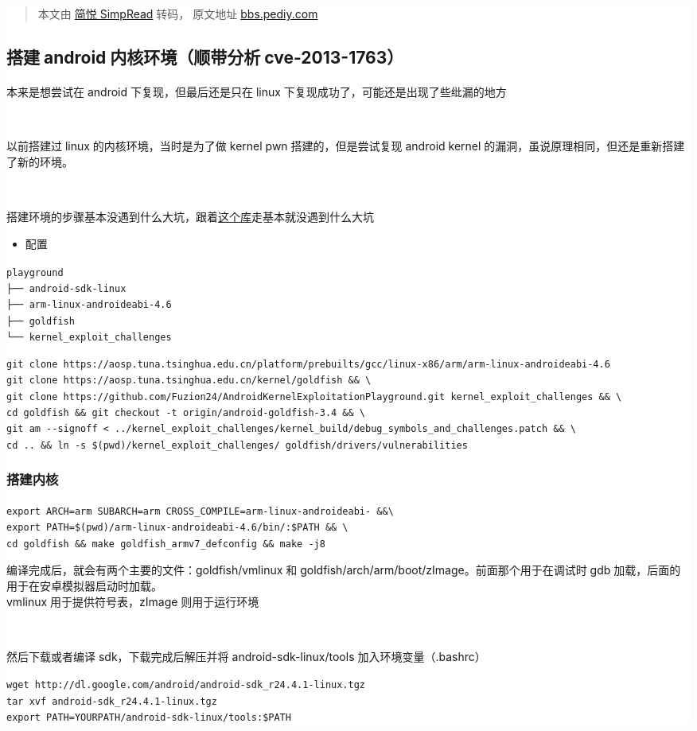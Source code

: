 > 本文由 [简悦 SimpRead](http://ksria.com/simpread/) 转码， 原文地址 [bbs.pediy.com](https://bbs.pediy.com/thread-258037.htm)

[](#搭建android内核环境（顺带分析cve-2013-1763）)搭建 android 内核环境（顺带分析 cve-2013-1763）
------------------------------------------------------------------------

本来是想尝试在 android 下复现，但最后还是只在 linux 下复现成功了，可能还是出现了些纰漏的地方

 

以前搭建过 linux 的内核环境，当时是为了做 kernel pwn 搭建的，但是尝试复现 android kernel 的漏洞，虽说原理相同，但还是重新搭建了新的环境。

 

搭建环境的步骤基本没遇到什么大坑，跟着[这个库](https://github.com/Fuzion24/AndroidKernelExploitationPlayground)走基本就没遇到什么大坑

*   配置

```
playground
├── android-sdk-linux
├── arm-linux-androideabi-4.6
├── goldfish
└── kernel_exploit_challenges

```

```
git clone https://aosp.tuna.tsinghua.edu.cn/platform/prebuilts/gcc/linux-x86/arm/arm-linux-androideabi-4.6
git clone https://aosp.tuna.tsinghua.edu.cn/kernel/goldfish && \
git clone https://github.com/Fuzion24/AndroidKernelExploitationPlayground.git kernel_exploit_challenges && \
cd goldfish && git checkout -t origin/android-goldfish-3.4 && \
git am --signoff < ../kernel_exploit_challenges/kernel_build/debug_symbols_and_challenges.patch && \
cd .. && ln -s $(pwd)/kernel_exploit_challenges/ goldfish/drivers/vulnerabilities

```

### 搭建内核

```
export ARCH=arm SUBARCH=arm CROSS_COMPILE=arm-linux-androideabi- &&\
export PATH=$(pwd)/arm-linux-androideabi-4.6/bin/:$PATH && \
cd goldfish && make goldfish_armv7_defconfig && make -j8

```

编译完成后，就会有两个主要的文件：goldfish/vmlinux 和 goldfish/arch/arm/boot/zImage。前面那个用于在调试时 gdb 加载，后面的用于在安卓模拟器启动时加载。  
vmlinux 用于提供符号表，zImage 则用于运行环境

 

然后下载或者编译 sdk，下载完成后解压并将 android-sdk-linux/tools 加入环境变量（.bashrc）

```
wget http://dl.google.com/android/android-sdk_r24.4.1-linux.tgz
tar xvf android-sdk_r24.4.1-linux.tgz
export PATH=YOURPATH/android-sdk-linux/tools:$PATH

```
